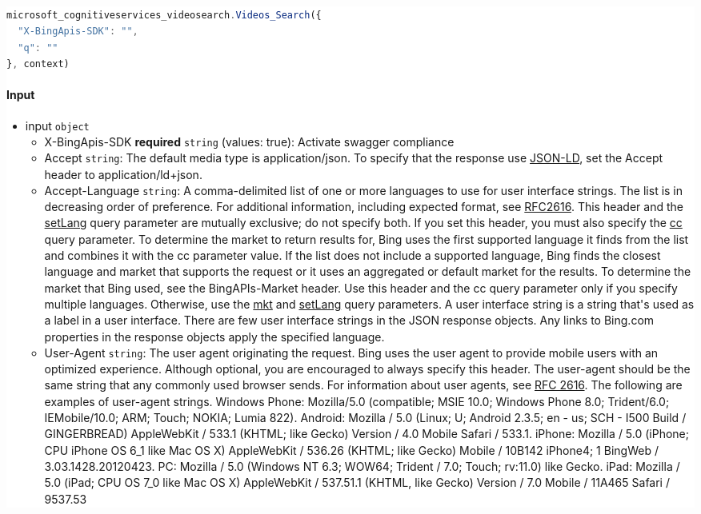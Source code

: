 
```js
microsoft_cognitiveservices_videosearch.Videos_Search({
  "X-BingApis-SDK": "",
  "q": ""
}, context)
```

#### Input
* input `object`
  * X-BingApis-SDK **required** `string` (values: true): Activate swagger compliance
  * Accept `string`: The default media type is application/json. To specify that the response use [JSON-LD](http://json-ld.org/), set the Accept header to application/ld+json.
  * Accept-Language `string`: A comma-delimited list of one or more languages to use for user interface strings. The list is in decreasing order of preference. For additional information, including expected format, see [RFC2616](http://www.w3.org/Protocols/rfc2616/rfc2616-sec14.html). This header and the [setLang](https://docs.microsoft.com/en-us/rest/api/cognitiveservices/bing-video-api-v7-reference#setlang) query parameter are mutually exclusive; do not specify both. If you set this header, you must also specify the [cc](https://docs.microsoft.com/en-us/rest/api/cognitiveservices/bing-video-api-v7-reference#cc) query parameter. To determine the market to return results for, Bing uses the first supported language it finds from the list and combines it with the cc parameter value. If the list does not include a supported language, Bing finds the closest language and market that supports the request or it uses an aggregated or default market for the results. To determine the market that Bing used, see the BingAPIs-Market header. Use this header and the cc query parameter only if you specify multiple languages. Otherwise, use the [mkt](https://docs.microsoft.com/en-us/rest/api/cognitiveservices/bing-video-api-v7-reference#mkt) and [setLang](https://docs.microsoft.com/en-us/rest/api/cognitiveservices/bing-video-api-v7-reference#setlang) query parameters. A user interface string is a string that's used as a label in a user interface. There are few user interface strings in the JSON response objects. Any links to Bing.com properties in the response objects apply the specified language.
  * User-Agent `string`: The user agent originating the request. Bing uses the user agent to provide mobile users with an optimized experience. Although optional, you are encouraged to always specify this header. The user-agent should be the same string that any commonly used browser sends. For information about user agents, see [RFC 2616](http://www.w3.org/Protocols/rfc2616/rfc2616-sec14.html). The following are examples of user-agent strings. Windows Phone: Mozilla/5.0 (compatible; MSIE 10.0; Windows Phone 8.0; Trident/6.0; IEMobile/10.0; ARM; Touch; NOKIA; Lumia 822). Android: Mozilla / 5.0 (Linux; U; Android 2.3.5; en - us; SCH - I500 Build / GINGERBREAD) AppleWebKit / 533.1 (KHTML; like Gecko) Version / 4.0 Mobile Safari / 533.1. iPhone: Mozilla / 5.0 (iPhone; CPU iPhone OS 6_1 like Mac OS X) AppleWebKit / 536.26 (KHTML; like Gecko) Mobile / 10B142 iPhone4; 1 BingWeb / 3.03.1428.20120423. PC: Mozilla / 5.0 (Windows NT 6.3; WOW64; Trident / 7.0; Touch; rv:11.0) like Gecko. iPad: Mozilla / 5.0 (iPad; CPU OS 7_0 like Mac OS X) AppleWebKit / 537.51.1 (KHTML, like Gecko) Version / 7.0 Mobile / 11A465 Safari / 9537.53